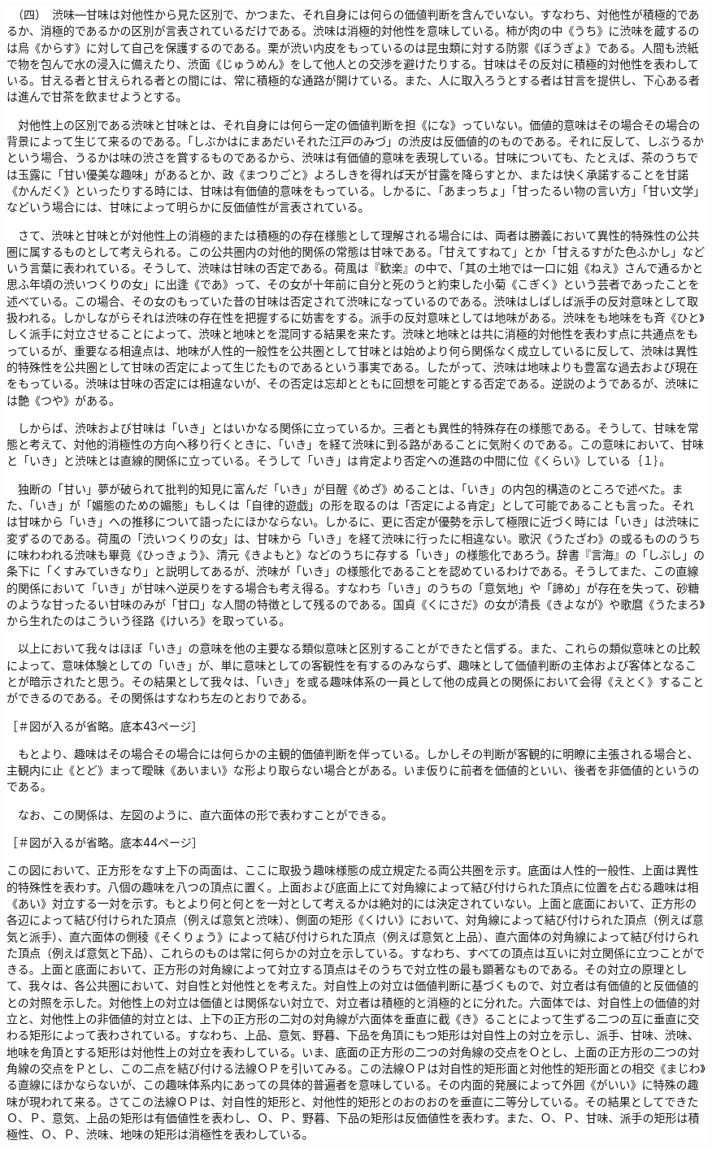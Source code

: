 　（四）　渋味―甘味は対他性から見た区別で、かつまた、それ自身には何らの価値判断を含んでいない。すなわち、対他性が積極的であるか、消極的であるかの区別が言表されているだけである。渋味は消極的対他性を意味している。柿が肉の中《うち》に渋味を蔵するのは烏《からす》に対して自己を保護するのである。栗が渋い内皮をもっているのは昆虫類に対する防禦《ぼうぎょ》である。人間も渋紙で物を包んで水の浸入に備えたり、渋面《じゅうめん》をして他人との交渉を避けたりする。甘味はその反対に積極的対他性を表わしている。甘える者と甘えられる者との間には、常に積極的な通路が開けている。また、人に取入ろうとする者は甘言を提供し、下心ある者は進んで甘茶を飲ませようとする。

　対他性上の区別である渋味と甘味とは、それ自身には何ら一定の価値判断を担《にな》っていない。価値的意味はその場合その場合の背景によって生じて来るのである。「しぶかはにまあだいそれた江戸のみづ」の渋皮は反価値的のものである。それに反して、しぶうるかという場合、うるかは味の渋さを賞するものであるから、渋味は有価値的意味を表現している。甘味についても、たとえば、茶のうちでは玉露に「甘い優美な趣味」があるとか、政《まつりごと》よろしきを得れば天が甘露を降らすとか、または快く承諾することを甘諾《かんだく》といったりする時には、甘味は有価値的意味をもっている。しかるに、「あまっちょ」「甘ったるい物の言い方」「甘い文学」などいう場合には、甘味によって明らかに反価値性が言表されている。

　さて、渋味と甘味とが対他性上の消極的または積極的の存在様態として理解される場合には、両者は勝義において異性的特殊性の公共圏に属するものとして考えられる。この公共圏内の対他的関係の常態は甘味である。「甘えてすねて」とか「甘えるすがた色ふかし」などいう言葉に表われている。そうして、渋味は甘味の否定である。荷風は『歓楽』の中で、「其の土地では一口に姐《ねえ》さんで通るかと思ふ年頃の渋いつくりの女」に出逢《であ》って、その女が十年前に自分と死のうと約束した小菊《こぎく》という芸者であったことを述べている。この場合、その女のもっていた昔の甘味は否定されて渋味になっているのである。渋味はしばしば派手の反対意味として取扱われる。しかしながらそれは渋味の存在性を把握するに妨害をする。派手の反対意味としては地味がある。渋味をも地味をも斉《ひと》しく派手に対立させることによって、渋味と地味とを混同する結果を来たす。渋味と地味とは共に消極的対他性を表わす点に共通点をもっているが、重要なる相違点は、地味が人性的一般性を公共圏として甘味とは始めより何ら関係なく成立しているに反して、渋味は異性的特殊性を公共圏として甘味の否定によって生じたものであるという事実である。したがって、渋味は地味よりも豊富な過去および現在をもっている。渋味は甘味の否定には相違ないが、その否定は忘却とともに回想を可能とする否定である。逆説のようであるが、渋味には艶《つや》がある。

　しからば、渋味および甘味は「いき」とはいかなる関係に立っているか。三者とも異性的特殊存在の様態である。そうして、甘味を常態と考えて、対他的消極性の方向へ移り行くときに、「いき」を経て渋味に到る路があることに気附くのである。この意味において、甘味と「いき」と渋味とは直線的関係に立っている。そうして「いき」は肯定より否定への進路の中間に位《くらい》している｛１｝。

　独断の「甘い」夢が破られて批判的知見に富んだ「いき」が目醒《めざ》めることは、「いき」の内包的構造のところで述べた。また、「いき」が「媚態のための媚態」もしくは「自律的遊戯」の形を取るのは「否定による肯定」として可能であることも言った。それは甘味から「いき」への推移について語ったにほかならない。しかるに、更に否定が優勢を示して極限に近づく時には「いき」は渋味に変ずるのである。荷風の「渋いつくりの女」は、甘味から「いき」を経て渋味に行ったに相違ない。歌沢《うたざわ》の或るもののうちに味わわれる渋味も畢竟《ひっきょう》、清元《きよもと》などのうちに存する「いき」の様態化であろう。辞書『言海』の「しぶし」の条下に「くすみていきなり」と説明してあるが、渋味が「いき」の様態化であることを認めているわけである。そうしてまた、この直線的関係において「いき」が甘味へ逆戻りをする場合も考え得る。すなわち「いき」のうちの「意気地」や「諦め」が存在を失って、砂糖のような甘ったるい甘味のみが「甘口」な人間の特徴として残るのである。国貞《くにさだ》の女が清長《きよなが》や歌麿《うたまろ》から生れたのはこういう径路《けいろ》を取っている。

　以上において我々はほぼ「いき」の意味を他の主要なる類似意味と区別することができたと信ずる。また、これらの類似意味との比較によって、意味体験としての「いき」が、単に意味としての客観性を有するのみならず、趣味として価値判断の主体および客体となることが暗示されたと思う。その結果として我々は、「いき」を或る趣味体系の一員として他の成員との関係において会得《えとく》することができるのである。その関係はすなわち左のとおりである。



［＃図が入るが省略。底本43ページ］



　もとより、趣味はその場合その場合には何らかの主観的価値判断を伴っている。しかしその判断が客観的に明瞭に主張される場合と、主観内に止《とど》まって曖昧《あいまい》な形より取らない場合とがある。いま仮りに前者を価値的といい、後者を非価値的というのである。

　なお、この関係は、左図のように、直六面体の形で表わすことができる。



［＃図が入るが省略。底本44ページ］



この図において、正方形をなす上下の両面は、ここに取扱う趣味様態の成立規定たる両公共圏を示す。底面は人性的一般性、上面は異性的特殊性を表わす。八個の趣味を八つの頂点に置く。上面および底面上にて対角線によって結び付けられた頂点に位置を占むる趣味は相《あい》対立する一対を示す。もとより何と何とを一対として考えるかは絶対的には決定されていない。上面と底面において、正方形の各辺によって結び付けられた頂点（例えば意気と渋味）、側面の矩形《くけい》において、対角線によって結び付けられた頂点（例えば意気と派手）、直六面体の側稜《そくりょう》によって結び付けられた頂点（例えば意気と上品）、直六面体の対角線によって結び付けられた頂点（例えば意気と下品）、これらのものは常に何らかの対立を示している。すなわち、すべての頂点は互いに対立関係に立つことができる。上面と底面において、正方形の対角線によって対立する頂点はそのうちで対立性の最も顕著なものである。その対立の原理として、我々は、各公共圏において、対自性と対他性とを考えた。対自性上の対立は価値判断に基づくもので、対立者は有価値的と反価値的との対照を示した。対他性上の対立は価値とは関係ない対立で、対立者は積極的と消極的とに分れた。六面体では、対自性上の価値的対立と、対他性上の非価値的対立とは、上下の正方形の二対の対角線が六面体を垂直に截《き》ることによって生ずる二つの互に垂直に交わる矩形によって表わされている。すなわち、上品、意気、野暮、下品を角頂にもつ矩形は対自性上の対立を示し、派手、甘味、渋味、地味を角頂とする矩形は対他性上の対立を表わしている。いま、底面の正方形の二つの対角線の交点をＯとし、上面の正方形の二つの対角線の交点をＰとし、この二点を結び付ける法線ＯＰを引いてみる。この法線ＯＰは対自性的矩形面と対他性的矩形面との相交《まじわ》る直線にほかならないが、この趣味体系内にあっての具体的普遍者を意味している。その内面的発展によって外囲《がいい》に特殊の趣味が現われて来る。さてこの法線ＯＰは、対自性的矩形と、対他性的矩形とのおのおのを垂直に二等分している。その結果としてできたＯ、Ｐ、意気、上品の矩形は有価値性を表わし、Ｏ、Ｐ、野暮、下品の矩形は反価値性を表わす。また、Ｏ、Ｐ、甘味、派手の矩形は積極性、Ｏ、Ｐ、渋味、地味の矩形は消極性を表わしている。
